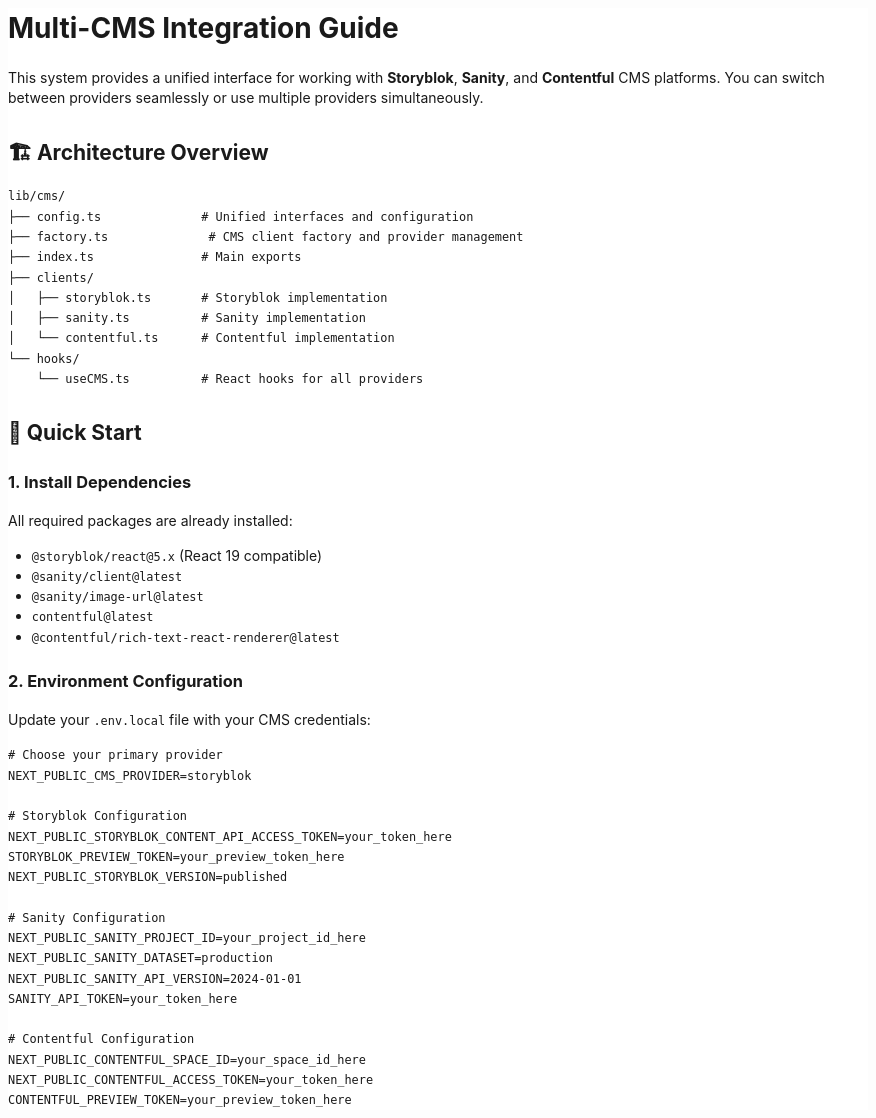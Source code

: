 # Multi-CMS Integration Guide

This system provides a unified interface for working with **Storyblok**, **Sanity**, and **Contentful** CMS platforms. You can switch between providers seamlessly or use multiple providers simultaneously.

## 🏗️ Architecture Overview

```
lib/cms/
├── config.ts              # Unified interfaces and configuration
├── factory.ts              # CMS client factory and provider management
├── index.ts               # Main exports
├── clients/
│   ├── storyblok.ts       # Storyblok implementation
│   ├── sanity.ts          # Sanity implementation
│   └── contentful.ts      # Contentful implementation
└── hooks/
    └── useCMS.ts          # React hooks for all providers
```

## 🚀 Quick Start

### 1. Install Dependencies

All required packages are already installed:

- `@storyblok/react@5.x` (React 19 compatible)
- `@sanity/client@latest`
- `@sanity/image-url@latest`
- `contentful@latest`
- `@contentful/rich-text-react-renderer@latest`

### 2. Environment Configuration

Update your `.env.local` file with your CMS credentials:

```env
# Choose your primary provider
NEXT_PUBLIC_CMS_PROVIDER=storyblok

# Storyblok Configuration
NEXT_PUBLIC_STORYBLOK_CONTENT_API_ACCESS_TOKEN=your_token_here
STORYBLOK_PREVIEW_TOKEN=your_preview_token_here
NEXT_PUBLIC_STORYBLOK_VERSION=published

# Sanity Configuration
NEXT_PUBLIC_SANITY_PROJECT_ID=your_project_id_here
NEXT_PUBLIC_SANITY_DATASET=production
NEXT_PUBLIC_SANITY_API_VERSION=2024-01-01
SANITY_API_TOKEN=your_token_here

# Contentful Configuration
NEXT_PUBLIC_CONTENTFUL_SPACE_ID=your_space_id_here
NEXT_PUBLIC_CONTENTFUL_ACCESS_TOKEN=your_token_here
CONTENTFUL_PREVIEW_TOKEN=your_preview_token_here
```
